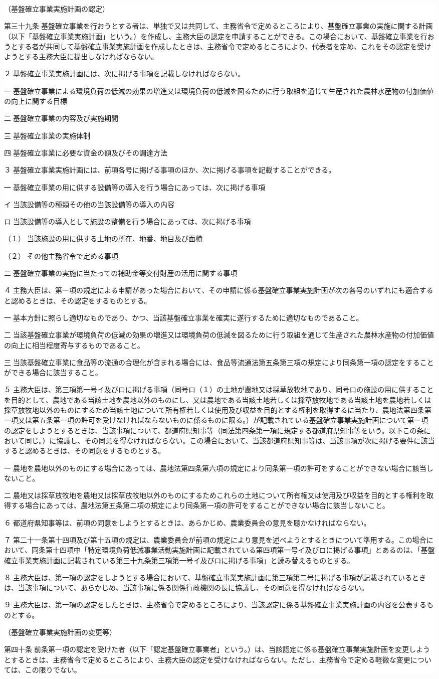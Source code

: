 （基盤確立事業実施計画の認定）

第三十九条 基盤確立事業を行おうとする者は、単独で又は共同して、主務省令で定めるところにより、基盤確立事業の実施に関する計画（以下「基盤確立事業実施計画」という。）を作成し、主務大臣の認定を申請することができる。この場合において、基盤確立事業を行おうとする者が共同して基盤確立事業実施計画を作成したときは、主務省令で定めるところにより、代表者を定め、これをその認定を受けようとする主務大臣に提出しなければならない。

２ 基盤確立事業実施計画には、次に掲げる事項を記載しなければならない。

一 基盤確立事業による環境負荷の低減の効果の増進又は環境負荷の低減を図るために行う取組を通じて生産された農林水産物の付加価値の向上に関する目標

二 基盤確立事業の内容及び実施期間

三 基盤確立事業の実施体制

四 基盤確立事業に必要な資金の額及びその調達方法

３ 基盤確立事業実施計画には、前項各号に掲げる事項のほか、次に掲げる事項を記載することができる。

一 基盤確立事業の用に供する設備等の導入を行う場合にあっては、次に掲げる事項

イ 当該設備等の種類その他の当該設備等の導入の内容

ロ 当該設備等の導入として施設の整備を行う場合にあっては、次に掲げる事項

（１） 当該施設の用に供する土地の所在、地番、地目及び面積

（２） その他主務省令で定める事項

二 基盤確立事業の実施に当たっての補助金等交付財産の活用に関する事項

４ 主務大臣は、第一項の規定による申請があった場合において、その申請に係る基盤確立事業実施計画が次の各号のいずれにも適合すると認めるときは、その認定をするものとする。

一 基本方針に照らし適切なものであり、かつ、当該基盤確立事業を確実に遂行するために適切なものであること。

二 当該基盤確立事業が環境負荷の低減の効果の増進又は環境負荷の低減を図るために行う取組を通じて生産された農林水産物の付加価値の向上に相当程度寄与するものであること。

三 当該基盤確立事業に食品等の流通の合理化が含まれる場合には、食品等流通法第五条第三項の規定により同条第一項の認定をすることができる場合に該当すること。

５ 主務大臣は、第三項第一号イ及びロに掲げる事項（同号ロ（１）の土地が農地又は採草放牧地であり、同号ロの施設の用に供することを目的として、農地である当該土地を農地以外のものにし、又は農地である当該土地若しくは採草放牧地である当該土地を農地若しくは採草放牧地以外のものにするため当該土地について所有権若しくは使用及び収益を目的とする権利を取得するに当たり、農地法第四条第一項又は第五条第一項の許可を受けなければならないものに係るものに限る。）が記載されている基盤確立事業実施計画について第一項の認定をしようとするときは、当該事項について、都道府県知事等（同法第四条第一項に規定する都道府県知事等をいう。以下この条において同じ。）に協議し、その同意を得なければならない。この場合において、当該都道府県知事等は、当該事項が次に掲げる要件に該当すると認めるときは、その同意をするものとする。

一 農地を農地以外のものにする場合にあっては、農地法第四条第六項の規定により同条第一項の許可をすることができない場合に該当しないこと。

二 農地又は採草放牧地を農地又は採草放牧地以外のものにするためこれらの土地について所有権又は使用及び収益を目的とする権利を取得する場合にあっては、農地法第五条第二項の規定により同条第一項の許可をすることができない場合に該当しないこと。

６ 都道府県知事等は、前項の同意をしようとするときは、あらかじめ、農業委員会の意見を聴かなければならない。

７ 第二十一条第十四項及び第十五項の規定は、農業委員会が前項の規定により意見を述べようとするときについて準用する。この場合において、同条第十四項中「特定環境負荷低減事業活動実施計画に記載されている第四項第一号イ及びロに掲げる事項」とあるのは、「基盤確立事業実施計画に記載されている第三十九条第三項第一号イ及びロに掲げる事項」と読み替えるものとする。

８ 主務大臣は、第一項の認定をしようとする場合において、基盤確立事業実施計画に第三項第二号に掲げる事項が記載されているときは、当該事項について、あらかじめ、当該事項に係る関係行政機関の長に協議し、その同意を得なければならない。

９ 主務大臣は、第一項の認定をしたときは、主務省令で定めるところにより、当該認定に係る基盤確立事業実施計画の内容を公表するものとする。

（基盤確立事業実施計画の変更等）

第四十条 前条第一項の認定を受けた者（以下「認定基盤確立事業者」という。）は、当該認定に係る基盤確立事業実施計画を変更しようとするときは、主務省令で定めるところにより、主務大臣の認定を受けなければならない。ただし、主務省令で定める軽微な変更については、この限りでない。
